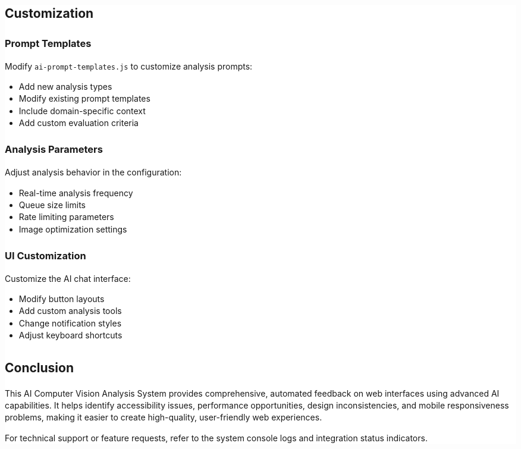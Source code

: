 ## Customization

### Prompt Templates
Modify `ai-prompt-templates.js` to customize analysis prompts:
- Add new analysis types
- Modify existing prompt templates
- Include domain-specific context
- Add custom evaluation criteria

### Analysis Parameters
Adjust analysis behavior in the configuration:
- Real-time analysis frequency
- Queue size limits
- Rate limiting parameters
- Image optimization settings

### UI Customization
Customize the AI chat interface:
- Modify button layouts
- Add custom analysis tools
- Change notification styles
- Adjust keyboard shortcuts

## Conclusion

This AI Computer Vision Analysis System provides comprehensive, automated feedback on web interfaces using advanced AI capabilities. It helps identify accessibility issues, performance opportunities, design inconsistencies, and mobile responsiveness problems, making it easier to create high-quality, user-friendly web experiences.

For technical support or feature requests, refer to the system console logs and integration status indicators.